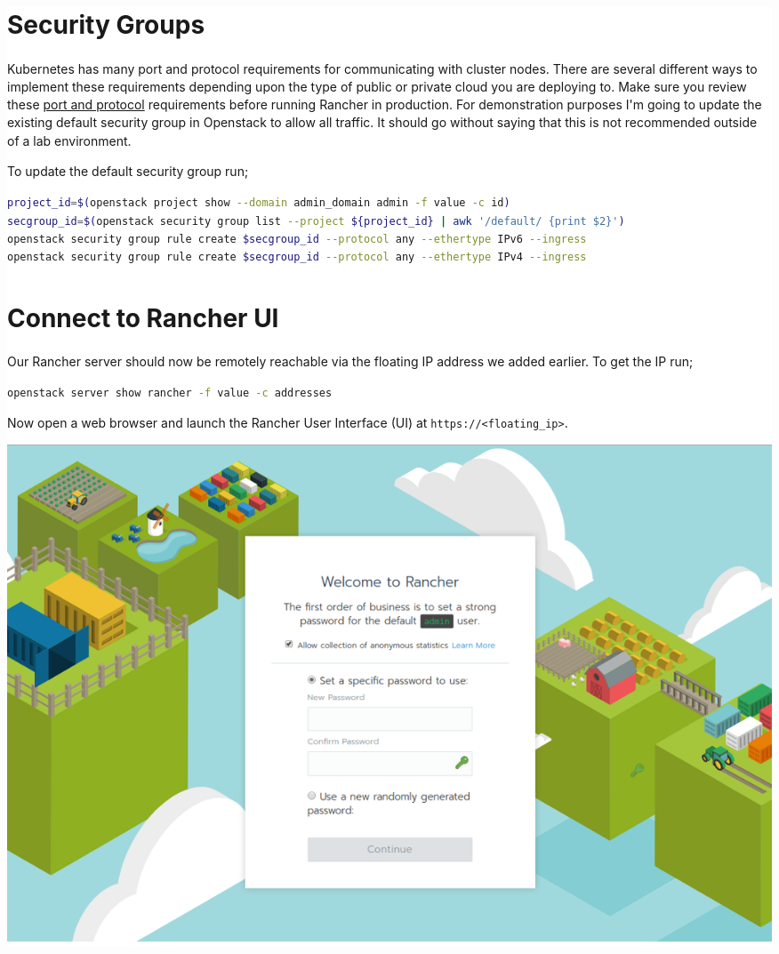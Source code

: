 # Security Groups
Kubernetes has many port and protocol requirements for communicating with cluster nodes.  There are 
several different ways to implement these requirements depending upon the type of public or private cloud you are deploying 
to.  Make sure you review these [port and protocol] requirements before running Rancher in production.  For demonstration 
purposes I'm going to update the existing default security group in Openstack to allow all traffic.  It should go without 
saying that this is not recommended outside of a lab environment.

[port and protocol]:https://rancher.com/docs/rancher/v2.x/en/installation/requirements/

To update the default security group run;
```bash
project_id=$(openstack project show --domain admin_domain admin -f value -c id)
secgroup_id=$(openstack security group list --project ${project_id} | awk '/default/ {print $2}')
openstack security group rule create $secgroup_id --protocol any --ethertype IPv6 --ingress
openstack security group rule create $secgroup_id --protocol any --ethertype IPv4 --ingress
```

# Connect to Rancher UI
Our Rancher server should now be remotely reachable via the floating IP address we added earlier.  To get the IP run;
```bash
openstack server show rancher -f value -c addresses
```

Now open a web browser and launch the Rancher User Interface (UI) at `https://<floating_ip>`.

![Rancher UI](/assets/images/20191008/rancher_ui.png "Rancher UI")
